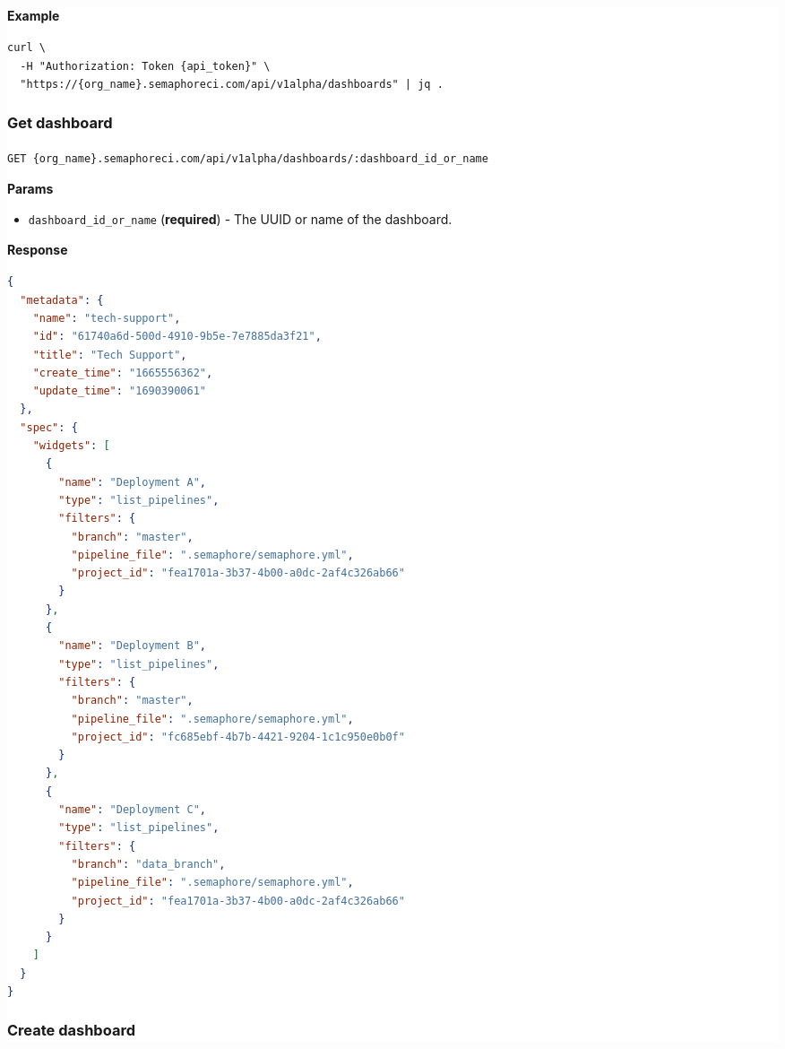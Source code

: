 **Example**

```
curl \
  -H "Authorization: Token {api_token}" \
  "https://{org_name}.semaphoreci.com/api/v1alpha/dashboards" | jq .
```

### Get dashboard

```
GET {org_name}.semaphoreci.com/api/v1alpha/dashboards/:dashboard_id_or_name
```

**Params**

- `dashboard_id_or_name` (**required**) - The UUID or name of the dashboard.

**Response**

```json
{
  "metadata": {
    "name": "tech-support",
    "id": "61740a6d-500d-4910-9b5e-7e7885da3f21",
    "title": "Tech Support",
    "create_time": "1665556362",
    "update_time": "1690390061"
  },
  "spec": {
    "widgets": [
      {
        "name": "Deployment A",
        "type": "list_pipelines",
        "filters": {
          "branch": "master",
          "pipeline_file": ".semaphore/semaphore.yml",
          "project_id": "fea1701a-3b37-4b00-a0dc-2af4c326ab66"
        }
      },
      {
        "name": "Deployment B",
        "type": "list_pipelines",
        "filters": {
          "branch": "master",
          "pipeline_file": ".semaphore/semaphore.yml",
          "project_id": "fc685ebf-4b7b-4421-9204-1c1c950e0b0f"
        }
      },
      {
        "name": "Deployment C",
        "type": "list_pipelines",
        "filters": {
          "branch": "data_branch",
          "pipeline_file": ".semaphore/semaphore.yml",
          "project_id": "fea1701a-3b37-4b00-a0dc-2af4c326ab66"
        }
      }
    ]
  }
}
```
### Create dashboard
